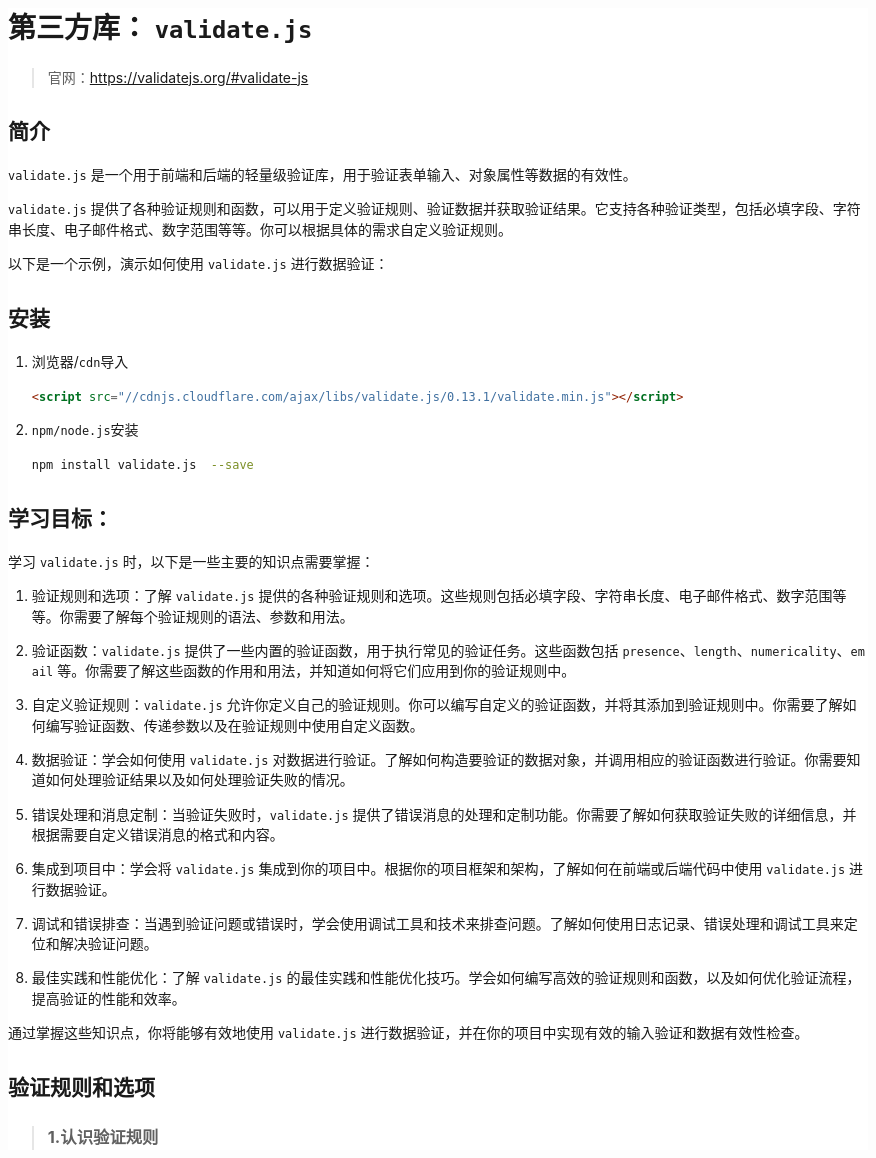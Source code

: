 # 第三方库： `validate.js`

> 官网：https://validatejs.org/#validate-js

## 简介

`validate.js` 是一个用于前端和后端的轻量级验证库，用于验证表单输入、对象属性等数据的有效性。

`validate.js` 提供了各种验证规则和函数，可以用于定义验证规则、验证数据并获取验证结果。它支持各种验证类型，包括必填字段、字符串长度、电子邮件格式、数字范围等等。你可以根据具体的需求自定义验证规则。

以下是一个示例，演示如何使用 `validate.js` 进行数据验证：

## 安装

1. 浏览器/`cdn`导入

   ```html
   <script src="//cdnjs.cloudflare.com/ajax/libs/validate.js/0.13.1/validate.min.js"></script>
   ```

   

2. `npm/node.js`安装

   ```bash
   npm install validate.js  --save
   ```



## 学习目标：

学习 `validate.js` 时，以下是一些主要的知识点需要掌握：

1. 验证规则和选项：了解 `validate.js` 提供的各种验证规则和选项。这些规则包括必填字段、字符串长度、电子邮件格式、数字范围等等。你需要了解每个验证规则的语法、参数和用法。

2. 验证函数：`validate.js` 提供了一些内置的验证函数，用于执行常见的验证任务。这些函数包括 `presence`、`length`、`numericality`、`email` 等。你需要了解这些函数的作用和用法，并知道如何将它们应用到你的验证规则中。

3. 自定义验证规则：`validate.js` 允许你定义自己的验证规则。你可以编写自定义的验证函数，并将其添加到验证规则中。你需要了解如何编写验证函数、传递参数以及在验证规则中使用自定义函数。

4. 数据验证：学会如何使用 `validate.js` 对数据进行验证。了解如何构造要验证的数据对象，并调用相应的验证函数进行验证。你需要知道如何处理验证结果以及如何处理验证失败的情况。

5. 错误处理和消息定制：当验证失败时，`validate.js` 提供了错误消息的处理和定制功能。你需要了解如何获取验证失败的详细信息，并根据需要自定义错误消息的格式和内容。

6. 集成到项目中：学会将 `validate.js` 集成到你的项目中。根据你的项目框架和架构，了解如何在前端或后端代码中使用 `validate.js` 进行数据验证。

7. 调试和错误排查：当遇到验证问题或错误时，学会使用调试工具和技术来排查问题。了解如何使用日志记录、错误处理和调试工具来定位和解决验证问题。

8. 最佳实践和性能优化：了解 `validate.js` 的最佳实践和性能优化技巧。学会如何编写高效的验证规则和函数，以及如何优化验证流程，提高验证的性能和效率。

通过掌握这些知识点，你将能够有效地使用 `validate.js` 进行数据验证，并在你的项目中实现有效的输入验证和数据有效性检查。

## 验证规则和选项

> ### 1.认识验证规则

